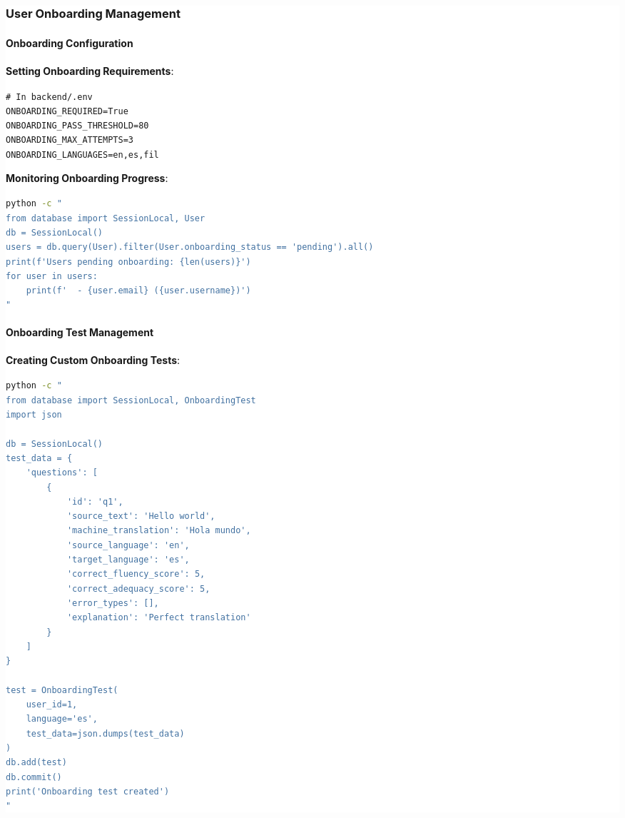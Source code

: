 ### User Onboarding Management

#### Onboarding Configuration

**Setting Onboarding Requirements**:
```env
# In backend/.env
ONBOARDING_REQUIRED=True
ONBOARDING_PASS_THRESHOLD=80
ONBOARDING_MAX_ATTEMPTS=3
ONBOARDING_LANGUAGES=en,es,fil
```

**Monitoring Onboarding Progress**:
```bash
python -c "
from database import SessionLocal, User
db = SessionLocal()
users = db.query(User).filter(User.onboarding_status == 'pending').all()
print(f'Users pending onboarding: {len(users)}')
for user in users:
    print(f'  - {user.email} ({user.username})')
"
```

#### Onboarding Test Management

**Creating Custom Onboarding Tests**:
```bash
python -c "
from database import SessionLocal, OnboardingTest
import json

db = SessionLocal()
test_data = {
    'questions': [
        {
            'id': 'q1',
            'source_text': 'Hello world',
            'machine_translation': 'Hola mundo',
            'source_language': 'en',
            'target_language': 'es',
            'correct_fluency_score': 5,
            'correct_adequacy_score': 5,
            'error_types': [],
            'explanation': 'Perfect translation'
        }
    ]
}

test = OnboardingTest(
    user_id=1,
    language='es',
    test_data=json.dumps(test_data)
)
db.add(test)
db.commit()
print('Onboarding test created')
"
```
